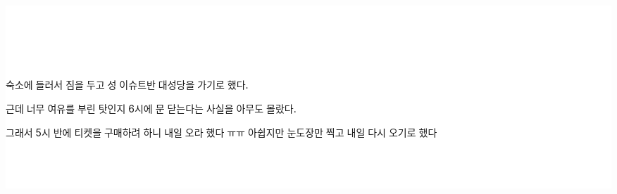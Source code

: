 





 



​

​

​

숙소에 들러서 짐을 두고 성 이슈트반 대성당을 가기로 했다.

근데 너무 여유를 부린 탓인지 6시에 문 닫는다는 사실을 아무도 몰랐다.

그래서 5시 반에 티켓을 구매하려 하니 내일 오라 했다 ㅠㅠ 아쉽지만 눈도장만 찍고 내일 다시 오기로 했다

​

​





 


